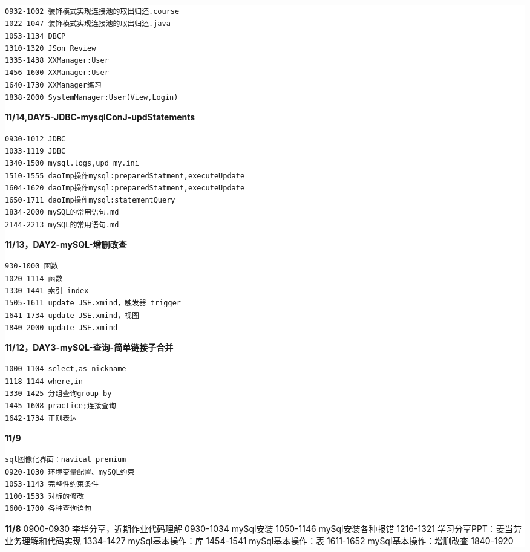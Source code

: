 ```reStructuredText
0932-1002 装饰模式实现连接池的取出归还.course
1022-1047 装饰模式实现连接池的取出归还.java
1053-1134 DBCP
1310-1320 JSon Review
1335-1438 XXManager:User
1456-1600 XXManager:User
1640-1730 XXManager练习
1838-2000 SystemManager:User(View,Login)
```

**11/14,DAY5-JDBC-mysqlConJ-updStatements**

```reStructuredText
0930-1012 JDBC
1033-1119 JDBC
1340-1500 mysql.logs,upd my.ini
1510-1555 daoImp操作mysql:preparedStatment,executeUpdate
1604-1620 daoImp操作mysql:preparedStatment,executeUpdate
1650-1711 daoImp操作mysql:statementQuery
1834-2000 mySQL的常用语句.md
2144-2213 mySQL的常用语句.md
```

**11/13，DAY2-mySQL-增删改查**

```mysql
930-1000 函数
1020-1114 函数
1330-1441 索引 index
1505-1611 update JSE.xmind，触发器 trigger
1641-1734 update JSE.xmind，视图
1840-2000 update JSE.xmind
```

**11/12，DAY3-mySQL-查询-简单链接子合并**

```mysql
1000-1104 select,as nickname
1118-1144 where,in
1330-1425 分组查询group by
1445-1608 practice;连接查询
1642-1734 正则表达
```

**11/9**

```mysql
sql图像化界面：navicat premium
0920-1030 环境变量配置、mySQL约束
1053-1143 完整性约束条件
1100-1533 对标的修改
1600-1700 各种查询语句
```

**11/8**
0900-0930 李华分享，近期作业代码理解
0930-1034 mySql安装
1050-1146 mySql安装各种报错
1216-1321 学习分享PPT：麦当劳业务理解和代码实现
1334-1427 mySql基本操作：库
1454-1541 mySql基本操作：表
1611-1652 mySql基本操作：增删改查
1840-1920
